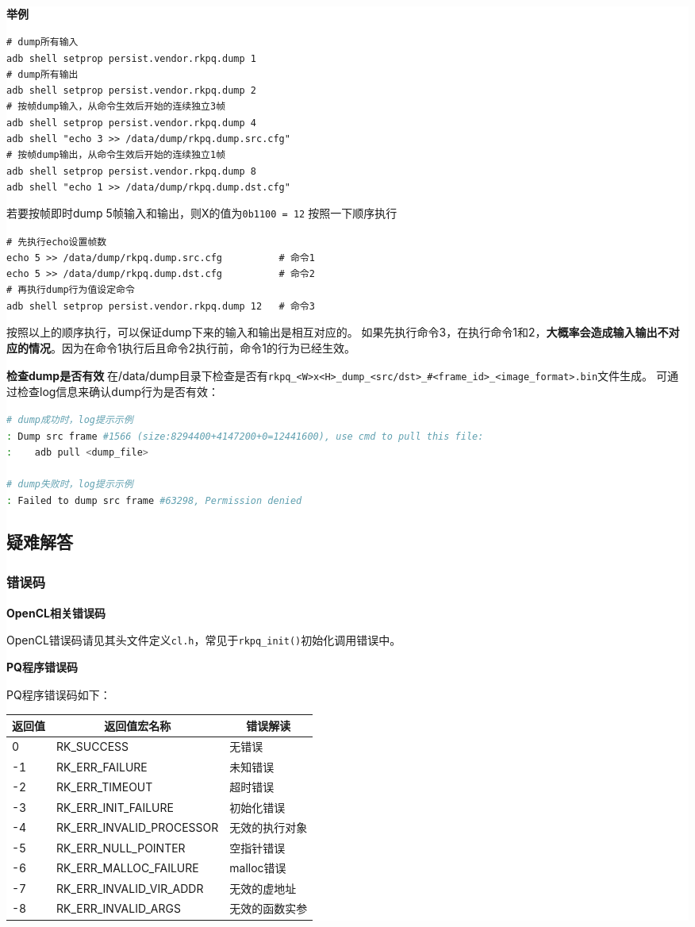 **举例**
```shell
# dump所有输入
adb shell setprop persist.vendor.rkpq.dump 1
# dump所有输出
adb shell setprop persist.vendor.rkpq.dump 2
# 按帧dump输入，从命令生效后开始的连续独立3帧
adb shell setprop persist.vendor.rkpq.dump 4
adb shell "echo 3 >> /data/dump/rkpq.dump.src.cfg"
# 按帧dump输出，从命令生效后开始的连续独立1帧
adb shell setprop persist.vendor.rkpq.dump 8
adb shell "echo 1 >> /data/dump/rkpq.dump.dst.cfg"
```

若要按帧即时dump 5帧输入和输出，则X的值为`0b1100 = 12`
按照一下顺序执行
```shell
# 先执行echo设置帧数
echo 5 >> /data/dump/rkpq.dump.src.cfg          # 命令1
echo 5 >> /data/dump/rkpq.dump.dst.cfg          # 命令2
# 再执行dump行为值设定命令
adb shell setprop persist.vendor.rkpq.dump 12   # 命令3
```
按照以上的顺序执行，可以保证dump下来的输入和输出是相互对应的。
如果先执行命令3，在执行命令1和2，**大概率会造成输入输出不对应的情况**。因为在命令1执行后且命令2执行前，命令1的行为已经生效。

**检查dump是否有效**
在/data/dump目录下检查是否有`rkpq_<W>x<H>_dump_<src/dst>_#<frame_id>_<image_format>.bin`文件生成。
可通过检查log信息来确认dump行为是否有效：
```bash
# dump成功时，log提示示例
: Dump src frame #1566 (size:8294400+4147200+0=12441600), use cmd to pull this file:
:    adb pull <dump_file>

# dump失败时，log提示示例
: Failed to dump src frame #63298, Permission denied
```


## 疑难解答
### 错误码
**OpenCL相关错误码**

OpenCL错误码请见其头文件定义`cl.h`，常见于`rkpq_init()`初始化调用错误中。

**PQ程序错误码**

PQ程序错误码如下：

| 返回值 | 返回值宏名称 | 错误解读 |
| ------ | ---------- | -------- |
| 0  | RK_SUCCESS | 无错误 |
| -1 | RK_ERR_FAILURE | 未知错误 |
| -2 | RK_ERR_TIMEOUT | 超时错误 |
| -3 | RK_ERR_INIT_FAILURE | 初始化错误 |
| -4 | RK_ERR_INVALID_PROCESSOR | 无效的执行对象 |
| -5 | RK_ERR_NULL_POINTER | 空指针错误 |
| -6 | RK_ERR_MALLOC_FAILURE | malloc错误 |
| -7 | RK_ERR_INVALID_VIR_ADDR | 无效的虚地址 |
| -8 | RK_ERR_INVALID_ARGS | 无效的函数实参 |